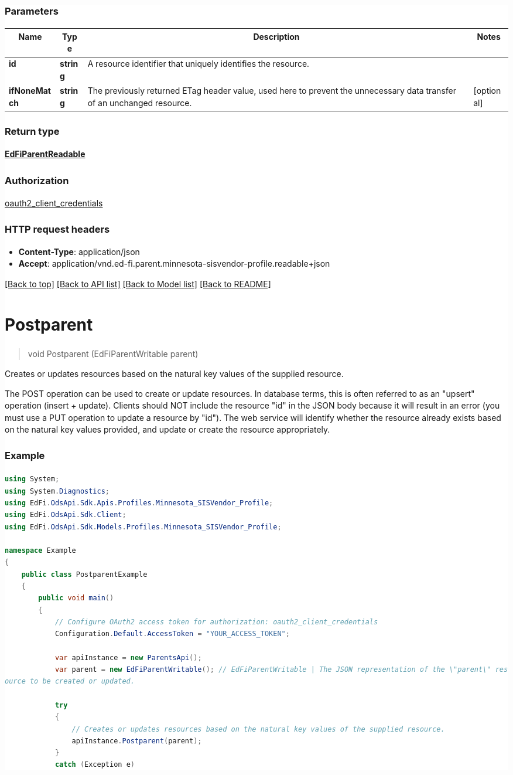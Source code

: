 ### Parameters

Name | Type | Description  | Notes
------------- | ------------- | ------------- | -------------
 **id** | **string**| A resource identifier that uniquely identifies the resource. | 
 **ifNoneMatch** | **string**| The previously returned ETag header value, used here to prevent the unnecessary data transfer of an unchanged resource. | [optional] 

### Return type

[**EdFiParentReadable**](EdFiParentReadable.md)

### Authorization

[oauth2_client_credentials](../README.md#oauth2_client_credentials)

### HTTP request headers

 - **Content-Type**: application/json
 - **Accept**: application/vnd.ed-fi.parent.minnesota-sisvendor-profile.readable+json

[[Back to top]](#) [[Back to API list]](../README.md#documentation-for-api-endpoints) [[Back to Model list]](../README.md#documentation-for-models) [[Back to README]](../README.md)

<a name="postparent"></a>
# **Postparent**
> void Postparent (EdFiParentWritable parent)

Creates or updates resources based on the natural key values of the supplied resource.

The POST operation can be used to create or update resources. In database terms, this is often referred to as an \"upsert\" operation (insert + update). Clients should NOT include the resource \"id\" in the JSON body because it will result in an error (you must use a PUT operation to update a resource by \"id\"). The web service will identify whether the resource already exists based on the natural key values provided, and update or create the resource appropriately.

### Example
```csharp
using System;
using System.Diagnostics;
using EdFi.OdsApi.Sdk.Apis.Profiles.Minnesota_SISVendor_Profile;
using EdFi.OdsApi.Sdk.Client;
using EdFi.OdsApi.Sdk.Models.Profiles.Minnesota_SISVendor_Profile;

namespace Example
{
    public class PostparentExample
    {
        public void main()
        {
            // Configure OAuth2 access token for authorization: oauth2_client_credentials
            Configuration.Default.AccessToken = "YOUR_ACCESS_TOKEN";

            var apiInstance = new ParentsApi();
            var parent = new EdFiParentWritable(); // EdFiParentWritable | The JSON representation of the \"parent\" resource to be created or updated.

            try
            {
                // Creates or updates resources based on the natural key values of the supplied resource.
                apiInstance.Postparent(parent);
            }
            catch (Exception e)
```